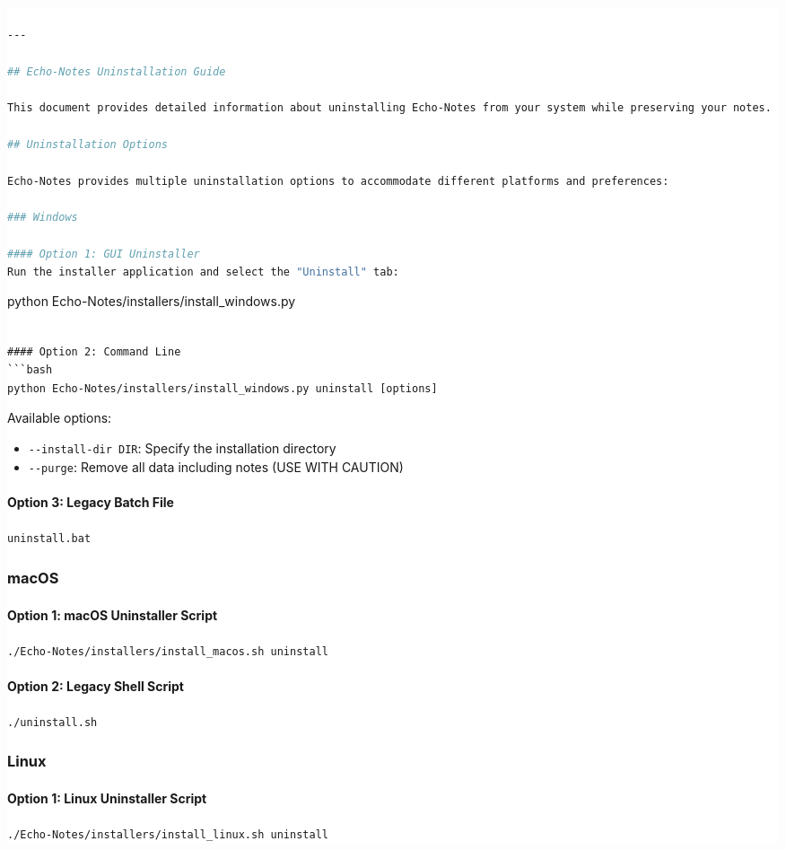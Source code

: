 ```bash

---

## Echo-Notes Uninstallation Guide

This document provides detailed information about uninstalling Echo-Notes from your system while preserving your notes.

## Uninstallation Options

Echo-Notes provides multiple uninstallation options to accommodate different platforms and preferences:

### Windows

#### Option 1: GUI Uninstaller
Run the installer application and select the "Uninstall" tab:
```
python Echo-Notes/installers/install_windows.py
```

#### Option 2: Command Line
```bash
python Echo-Notes/installers/install_windows.py uninstall [options]
```

Available options:
- `--install-dir DIR`: Specify the installation directory
- `--purge`: Remove all data including notes (USE WITH CAUTION)

#### Option 3: Legacy Batch File
```bash
uninstall.bat
```

### macOS

#### Option 1: macOS Uninstaller Script
```bash
./Echo-Notes/installers/install_macos.sh uninstall
```

#### Option 2: Legacy Shell Script
```bash
./uninstall.sh
```

### Linux

#### Option 1: Linux Uninstaller Script
```bash
./Echo-Notes/installers/install_linux.sh uninstall
```
